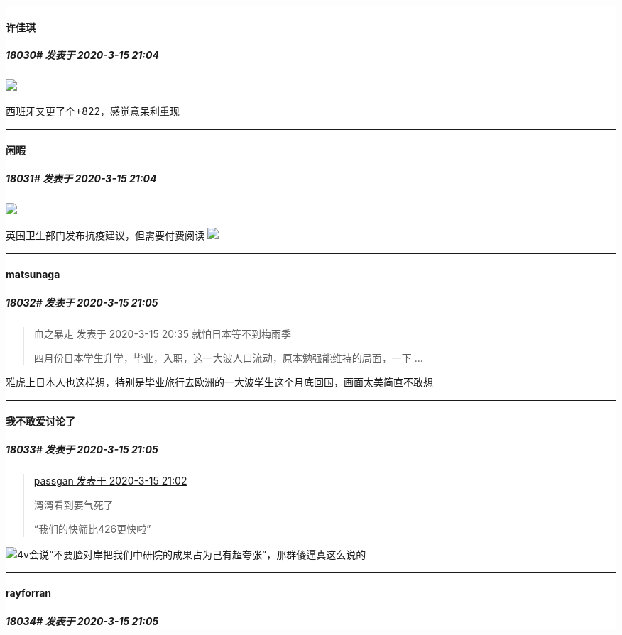 
-----

####  许佳琪  
##### 18030#       发表于 2020-3-15 21:04


<img src="https://static.saraba1st.com/image/smiley/face2017/152.png" referrerpolicy="no-referrer">

西班牙又更了个+822，感觉意呆利重现


-----

####  闲暇  
##### 18031#       发表于 2020-3-15 21:04


<img src="https://static.saraba1st.com/image/smiley/face2017/035.png" referrerpolicy="no-referrer">   

英国卫生部门发布抗疫建议，但需要付费阅读
<img src="http://img.nga.178.com/attachments/mon_202003/15/-7Q5-cg38ZeT3cSs9-ov.jpg" referrerpolicy="no-referrer">


-----

####  matsunaga  
##### 18032#       发表于 2020-3-15 21:05


<blockquote>血之暴走 发表于 2020-3-15 20:35
就怕日本等不到梅雨季


四月份日本学生升学，毕业，入职，这一大波人口流动，原本勉强能维持的局面，一下 ...</blockquote>
雅虎上日本人也这样想，特别是毕业旅行去欧洲的一大波学生这个月底回国，画面太美简直不敢想


-----

####  我不敢爱讨论了  
##### 18033#       发表于 2020-3-15 21:05


<blockquote><a href="httphttps://bbs.saraba1st.com/2b/forum.php?mod=redirect&amp;goto=findpost&amp;pid=46748175&amp;ptid=1918099" target="_blank">passgan 发表于 2020-3-15 21:02</a>

湾湾看到要气死了

“我们的快筛比426更快啦”</blockquote>
<img src="https://static.saraba1st.com/image/smiley/face2017/065.png" referrerpolicy="no-referrer">4v会说“不要脸对岸把我们中研院的成果占为己有超夸张”，那群傻逼真这么说的


-----

####  rayforran  
##### 18034#       发表于 2020-3-15 21:05
